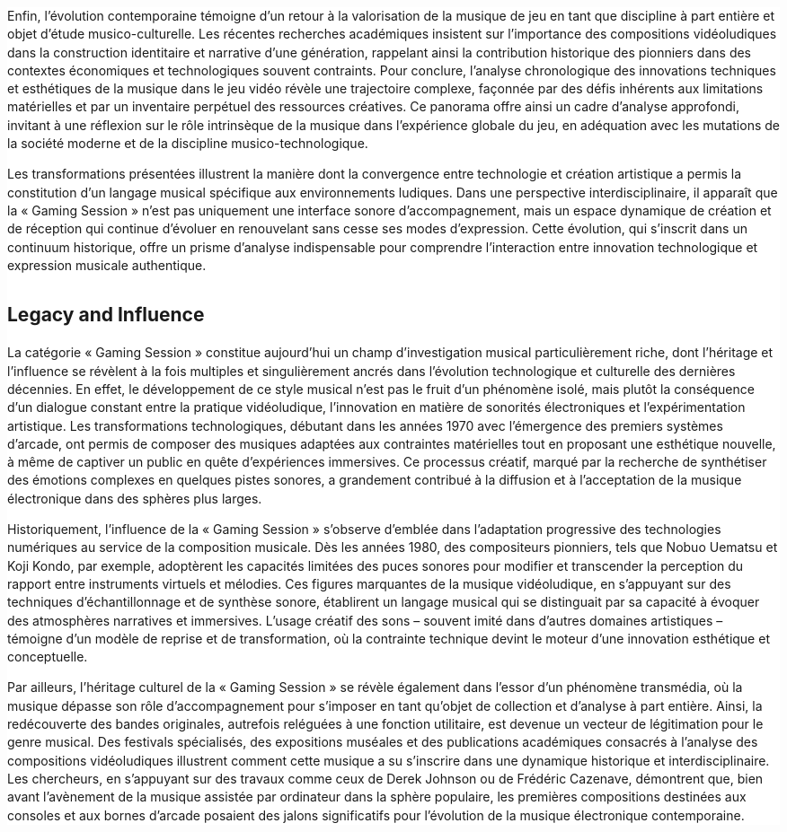Enfin, l’évolution contemporaine témoigne d’un retour à la valorisation de la musique de jeu en tant
que discipline à part entière et objet d’étude musico-culturelle. Les récentes recherches
académiques insistent sur l’importance des compositions vidéoludiques dans la construction
identitaire et narrative d’une génération, rappelant ainsi la contribution historique des pionniers
dans des contextes économiques et technologiques souvent contraints. Pour conclure, l’analyse
chronologique des innovations techniques et esthétiques de la musique dans le jeu vidéo révèle une
trajectoire complexe, façonnée par des défis inhérents aux limitations matérielles et par un
inventaire perpétuel des ressources créatives. Ce panorama offre ainsi un cadre d’analyse
approfondi, invitant à une réflexion sur le rôle intrinsèque de la musique dans l’expérience globale
du jeu, en adéquation avec les mutations de la société moderne et de la discipline
musico-technologique.

Les transformations présentées illustrent la manière dont la convergence entre technologie et
création artistique a permis la constitution d’un langage musical spécifique aux environnements
ludiques. Dans une perspective interdisciplinaire, il apparaît que la « Gaming Session » n’est pas
uniquement une interface sonore d’accompagnement, mais un espace dynamique de création et de
réception qui continue d’évoluer en renouvelant sans cesse ses modes d’expression. Cette évolution,
qui s’inscrit dans un continuum historique, offre un prisme d’analyse indispensable pour comprendre
l’interaction entre innovation technologique et expression musicale authentique.

## Legacy and Influence

La catégorie « Gaming Session » constitue aujourd’hui un champ d’investigation musical
particulièrement riche, dont l’héritage et l’influence se révèlent à la fois multiples et
singulièrement ancrés dans l’évolution technologique et culturelle des dernières décennies. En
effet, le développement de ce style musical n’est pas le fruit d’un phénomène isolé, mais plutôt la
conséquence d’un dialogue constant entre la pratique vidéoludique, l’innovation en matière de
sonorités électroniques et l’expérimentation artistique. Les transformations technologiques,
débutant dans les années 1970 avec l’émergence des premiers systèmes d’arcade, ont permis de
composer des musiques adaptées aux contraintes matérielles tout en proposant une esthétique
nouvelle, à même de captiver un public en quête d’expériences immersives. Ce processus créatif,
marqué par la recherche de synthétiser des émotions complexes en quelques pistes sonores, a
grandement contribué à la diffusion et à l’acceptation de la musique électronique dans des sphères
plus larges.

Historiquement, l’influence de la « Gaming Session » s’observe d’emblée dans l’adaptation
progressive des technologies numériques au service de la composition musicale. Dès les années 1980,
des compositeurs pionniers, tels que Nobuo Uematsu et Koji Kondo, par exemple, adoptèrent les
capacités limitées des puces sonores pour modifier et transcender la perception du rapport entre
instruments virtuels et mélodies. Ces figures marquantes de la musique vidéoludique, en s’appuyant
sur des techniques d’échantillonnage et de synthèse sonore, établirent un langage musical qui se
distinguait par sa capacité à évoquer des atmosphères narratives et immersives. L’usage créatif des
sons – souvent imité dans d’autres domaines artistiques – témoigne d’un modèle de reprise et de
transformation, où la contrainte technique devint le moteur d’une innovation esthétique et
conceptuelle.

Par ailleurs, l’héritage culturel de la « Gaming Session » se révèle également dans l’essor d’un
phénomène transmédia, où la musique dépasse son rôle d’accompagnement pour s’imposer en tant
qu’objet de collection et d’analyse à part entière. Ainsi, la redécouverte des bandes originales,
autrefois reléguées à une fonction utilitaire, est devenue un vecteur de légitimation pour le genre
musical. Des festivals spécialisés, des expositions muséales et des publications académiques
consacrés à l’analyse des compositions vidéoludiques illustrent comment cette musique a su
s’inscrire dans une dynamique historique et interdisciplinaire. Les chercheurs, en s’appuyant sur
des travaux comme ceux de Derek Johnson ou de Frédéric Cazenave, démontrent que, bien avant
l’avènement de la musique assistée par ordinateur dans la sphère populaire, les premières
compositions destinées aux consoles et aux bornes d’arcade posaient des jalons significatifs pour
l’évolution de la musique électronique contemporaine.
